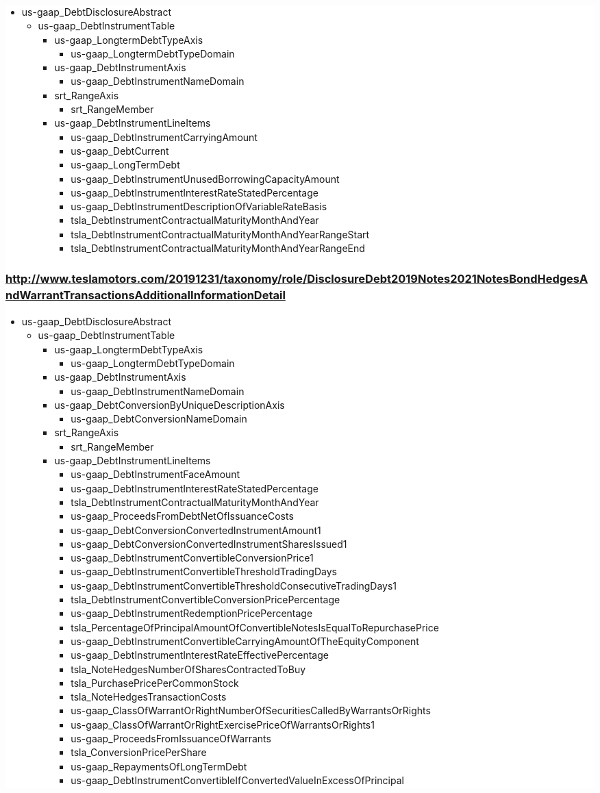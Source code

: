 - us-gaap_DebtDisclosureAbstract
  - us-gaap_DebtInstrumentTable
    - us-gaap_LongtermDebtTypeAxis
      - us-gaap_LongtermDebtTypeDomain
    - us-gaap_DebtInstrumentAxis
      - us-gaap_DebtInstrumentNameDomain
    - srt_RangeAxis
      - srt_RangeMember
    - us-gaap_DebtInstrumentLineItems
      - us-gaap_DebtInstrumentCarryingAmount
      - us-gaap_DebtCurrent
      - us-gaap_LongTermDebt
      - us-gaap_DebtInstrumentUnusedBorrowingCapacityAmount
      - us-gaap_DebtInstrumentInterestRateStatedPercentage
      - us-gaap_DebtInstrumentDescriptionOfVariableRateBasis
      - tsla_DebtInstrumentContractualMaturityMonthAndYear
      - tsla_DebtInstrumentContractualMaturityMonthAndYearRangeStart
      - tsla_DebtInstrumentContractualMaturityMonthAndYearRangeEnd

### http://www.teslamotors.com/20191231/taxonomy/role/DisclosureDebt2019Notes2021NotesBondHedgesAndWarrantTransactionsAdditionalInformationDetail

- us-gaap_DebtDisclosureAbstract
  - us-gaap_DebtInstrumentTable
    - us-gaap_LongtermDebtTypeAxis
      - us-gaap_LongtermDebtTypeDomain
    - us-gaap_DebtInstrumentAxis
      - us-gaap_DebtInstrumentNameDomain
    - us-gaap_DebtConversionByUniqueDescriptionAxis
      - us-gaap_DebtConversionNameDomain
    - srt_RangeAxis
      - srt_RangeMember
    - us-gaap_DebtInstrumentLineItems
      - us-gaap_DebtInstrumentFaceAmount
      - us-gaap_DebtInstrumentInterestRateStatedPercentage
      - tsla_DebtInstrumentContractualMaturityMonthAndYear
      - us-gaap_ProceedsFromDebtNetOfIssuanceCosts
      - us-gaap_DebtConversionConvertedInstrumentAmount1
      - us-gaap_DebtConversionConvertedInstrumentSharesIssued1
      - us-gaap_DebtInstrumentConvertibleConversionPrice1
      - us-gaap_DebtInstrumentConvertibleThresholdTradingDays
      - us-gaap_DebtInstrumentConvertibleThresholdConsecutiveTradingDays1
      - tsla_DebtInstrumentConvertibleConversionPricePercentage
      - us-gaap_DebtInstrumentRedemptionPricePercentage
      - tsla_PercentageOfPrincipalAmountOfConvertibleNotesIsEqualToRepurchasePrice
      - us-gaap_DebtInstrumentConvertibleCarryingAmountOfTheEquityComponent
      - us-gaap_DebtInstrumentInterestRateEffectivePercentage
      - tsla_NoteHedgesNumberOfSharesContractedToBuy
      - tsla_PurchasePricePerCommonStock
      - tsla_NoteHedgesTransactionCosts
      - us-gaap_ClassOfWarrantOrRightNumberOfSecuritiesCalledByWarrantsOrRights
      - us-gaap_ClassOfWarrantOrRightExercisePriceOfWarrantsOrRights1
      - us-gaap_ProceedsFromIssuanceOfWarrants
      - tsla_ConversionPricePerShare
      - us-gaap_RepaymentsOfLongTermDebt
      - us-gaap_DebtInstrumentConvertibleIfConvertedValueInExcessOfPrincipal
